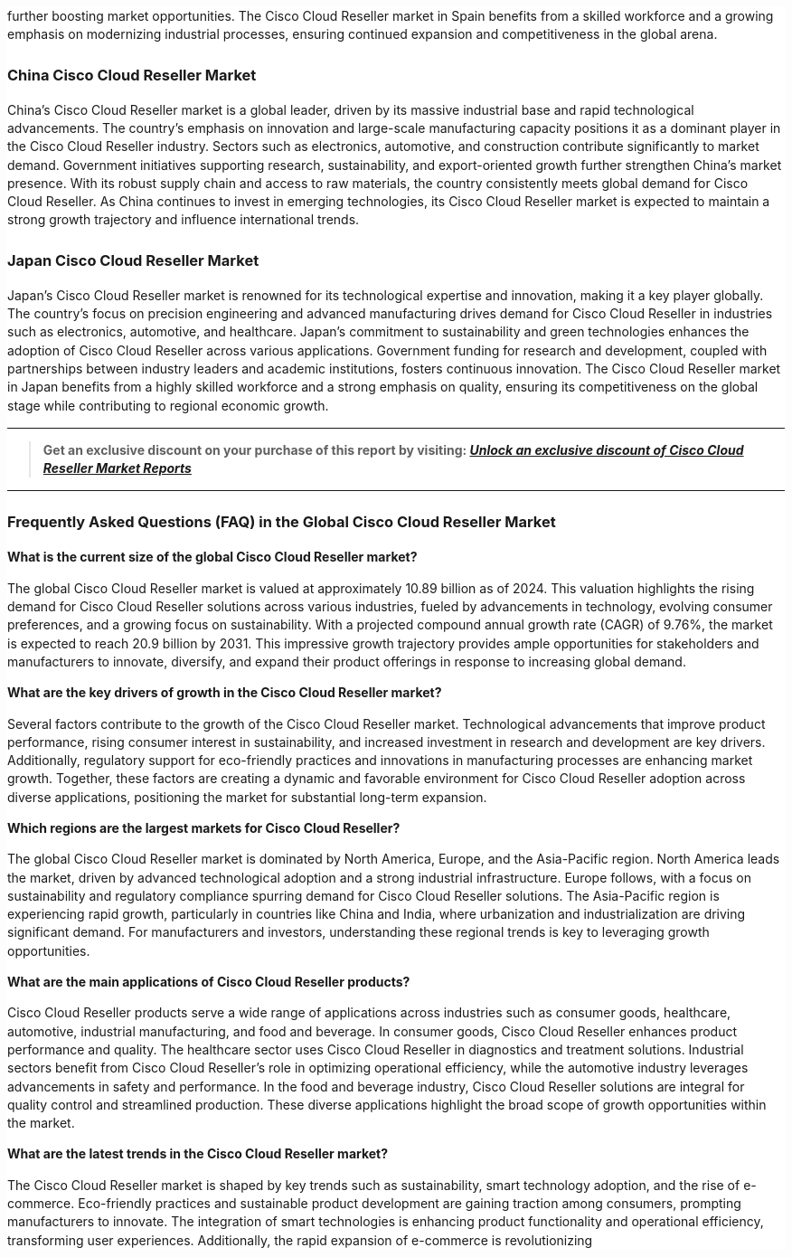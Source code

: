 further boosting market opportunities. The Cisco Cloud Reseller market in Spain benefits from a skilled workforce and a growing emphasis on modernizing industrial processes, ensuring continued expansion and competitiveness in the global arena.</p><h3>China Cisco Cloud Reseller Market</h3><p>China&rsquo;s Cisco Cloud Reseller market is a global leader, driven by its massive industrial base and rapid technological advancements. The country&rsquo;s emphasis on innovation and large-scale manufacturing capacity positions it as a dominant player in the Cisco Cloud Reseller industry. Sectors such as electronics, automotive, and construction contribute significantly to market demand. Government initiatives supporting research, sustainability, and export-oriented growth further strengthen China&rsquo;s market presence. With its robust supply chain and access to raw materials, the country consistently meets global demand for Cisco Cloud Reseller. As China continues to invest in emerging technologies, its Cisco Cloud Reseller market is expected to maintain a strong growth trajectory and influence international trends.</p><h3>Japan Cisco Cloud Reseller Market</h3><p>Japan&rsquo;s Cisco Cloud Reseller market is renowned for its technological expertise and innovation, making it a key player globally. The country&rsquo;s focus on precision engineering and advanced manufacturing drives demand for Cisco Cloud Reseller in industries such as electronics, automotive, and healthcare. Japan&rsquo;s commitment to sustainability and green technologies enhances the adoption of Cisco Cloud Reseller across various applications. Government funding for research and development, coupled with partnerships between industry leaders and academic institutions, fosters continuous innovation. The Cisco Cloud Reseller market in Japan benefits from a highly skilled workforce and a strong emphasis on quality, ensuring its competitiveness on the global stage while contributing to regional economic growth.</p><hr /><blockquote><p><strong>Get an exclusive discount on your purchase of this report by visiting: <em><a href="://marketresearchpulse.com/ask-for-discount/64622?utm_source=Github&amp;utm_medium=029">Unlock an exclusive discount of Cisco Cloud Reseller Market Reports</a></em>&nbsp;</strong></p></blockquote><hr /><h3>Frequently Asked Questions (FAQ) in the Global Cisco Cloud Reseller Market</h3><p><strong>What is the current size of the global Cisco Cloud Reseller market?</strong></p><p>The global Cisco Cloud Reseller market is valued at approximately 10.89 billion as of 2024. This valuation highlights the rising demand for Cisco Cloud Reseller solutions across various industries, fueled by advancements in technology, evolving consumer preferences, and a growing focus on sustainability. With a projected compound annual growth rate (CAGR) of 9.76%, the market is expected to reach 20.9 billion by 2031. This impressive growth trajectory provides ample opportunities for stakeholders and manufacturers to innovate, diversify, and expand their product offerings in response to increasing global demand.</p><p><strong>What are the key drivers of growth in the Cisco Cloud Reseller market?</strong></p><p>Several factors contribute to the growth of the Cisco Cloud Reseller market. Technological advancements that improve product performance, rising consumer interest in sustainability, and increased investment in research and development are key drivers. Additionally, regulatory support for eco-friendly practices and innovations in manufacturing processes are enhancing market growth. Together, these factors are creating a dynamic and favorable environment for Cisco Cloud Reseller adoption across diverse applications, positioning the market for substantial long-term expansion.</p><p><strong>Which regions are the largest markets for Cisco Cloud Reseller?</strong></p><p>The global Cisco Cloud Reseller market is dominated by North America, Europe, and the Asia-Pacific region. North America leads the market, driven by advanced technological adoption and a strong industrial infrastructure. Europe follows, with a focus on sustainability and regulatory compliance spurring demand for Cisco Cloud Reseller solutions. The Asia-Pacific region is experiencing rapid growth, particularly in countries like China and India, where urbanization and industrialization are driving significant demand. For manufacturers and investors, understanding these regional trends is key to leveraging growth opportunities.</p><p><strong>What are the main applications of Cisco Cloud Reseller products?</strong></p><p>Cisco Cloud Reseller products serve a wide range of applications across industries such as consumer goods, healthcare, automotive, industrial manufacturing, and food and beverage. In consumer goods, Cisco Cloud Reseller enhances product performance and quality. The healthcare sector uses Cisco Cloud Reseller in diagnostics and treatment solutions. Industrial sectors benefit from Cisco Cloud Reseller&rsquo;s role in optimizing operational efficiency, while the automotive industry leverages advancements in safety and performance. In the food and beverage industry, Cisco Cloud Reseller solutions are integral for quality control and streamlined production. These diverse applications highlight the broad scope of growth opportunities within the market.</p><p><strong>What are the latest trends in the Cisco Cloud Reseller market?</strong></p><p>The Cisco Cloud Reseller market is shaped by key trends such as sustainability, smart technology adoption, and the rise of e-commerce. Eco-friendly practices and sustainable product development are gaining traction among consumers, prompting manufacturers to innovate. The integration of smart technologies is enhancing product functionality and operational efficiency, transforming user experiences. Additionally, the rapid expansion of e-commerce is revolutionizing
